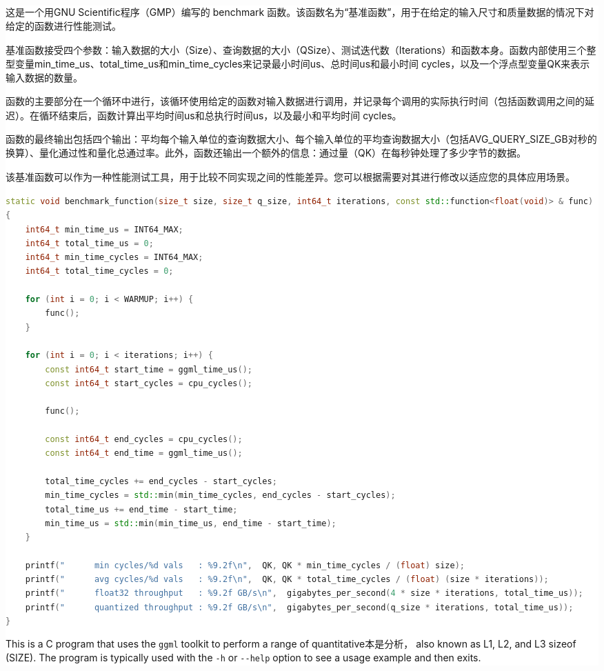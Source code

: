 这是一个用GNU Scientific程序（GMP）编写的 benchmark 函数。该函数名为“基准函数”，用于在给定的输入尺寸和质量数据的情况下对给定的函数进行性能测试。

基准函数接受四个参数：输入数据的大小（Size）、查询数据的大小（QSize）、测试迭代数（Iterations）和函数本身。函数内部使用三个整型变量min_time_us、total_time_us和min_time_cycles来记录最小时间us、总时间us和最小时间 cycles，以及一个浮点型变量QK来表示输入数据的数量。

函数的主要部分在一个循环中进行，该循环使用给定的函数对输入数据进行调用，并记录每个调用的实际执行时间（包括函数调用之间的延迟）。在循环结束后，函数计算出平均时间us和总执行时间us，以及最小和平均时间 cycles。

函数的最终输出包括四个输出：平均每个输入单位的查询数据大小、每个输入单位的平均查询数据大小（包括AVG_QUERY_SIZE_GB对秒的换算）、量化通过性和量化总通过率。此外，函数还输出一个额外的信息：通过量（QK）在每秒钟处理了多少字节的数据。

该基准函数可以作为一种性能测试工具，用于比较不同实现之间的性能差异。您可以根据需要对其进行修改以适应您的具体应用场景。


```cpp
static void benchmark_function(size_t size, size_t q_size, int64_t iterations, const std::function<float(void)> & func) {
    int64_t min_time_us = INT64_MAX;
    int64_t total_time_us = 0;
    int64_t min_time_cycles = INT64_MAX;
    int64_t total_time_cycles = 0;

    for (int i = 0; i < WARMUP; i++) {
        func();
    }

    for (int i = 0; i < iterations; i++) {
        const int64_t start_time = ggml_time_us();
        const int64_t start_cycles = cpu_cycles();

        func();

        const int64_t end_cycles = cpu_cycles();
        const int64_t end_time = ggml_time_us();

        total_time_cycles += end_cycles - start_cycles;
        min_time_cycles = std::min(min_time_cycles, end_cycles - start_cycles);
        total_time_us += end_time - start_time;
        min_time_us = std::min(min_time_us, end_time - start_time);
    }

    printf("      min cycles/%d vals   : %9.2f\n",  QK, QK * min_time_cycles / (float) size);
    printf("      avg cycles/%d vals   : %9.2f\n",  QK, QK * total_time_cycles / (float) (size * iterations));
    printf("      float32 throughput   : %9.2f GB/s\n",  gigabytes_per_second(4 * size * iterations, total_time_us));
    printf("      quantized throughput : %9.2f GB/s\n",  gigabytes_per_second(q_size * iterations, total_time_us));
}

```

This is a C program that uses the `ggml` toolkit to perform a range of quantitative本是分析， also known as L1, L2, and L3 sizeof (SIZE). The program is typically used with the `-h` or `--help` option to see a usage example and then exits.
